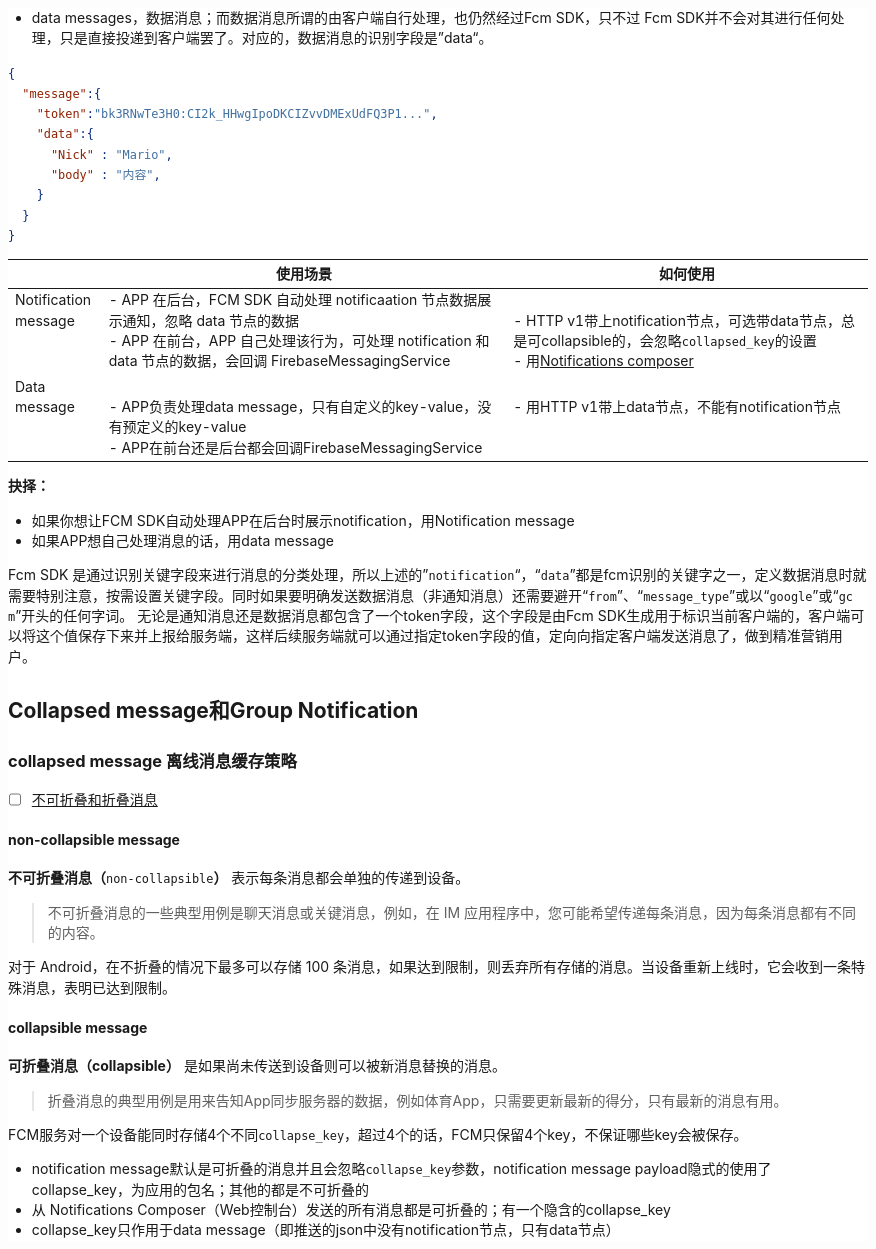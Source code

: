 - data messages，数据消息；而数据消息所谓的由客户端自行处理，也仍然经过Fcm SDK，只不过 Fcm SDK并不会对其进行任何处理，只是直接投递到客户端罢了。对应的，数据消息的识别字段是”data“。

```json
{
  "message":{
    "token":"bk3RNwTe3H0:CI2k_HHwgIpoDKCIZvvDMExUdFQ3P1...",
    "data":{
      "Nick" : "Mario",
      "body" : "内容",
    }
  }
}
```

|                      | 使用场景                                                                                                                                                 | 如何使用                                                                                                                                                                         |
| -------------------- | ---------------------------------------------------------------------------------------------------------------------------------------------------- | ---------------------------------------------------------------------------------------------------------------------------------------------------------------------------- |
| Notification message | -  APP 在后台，FCM SDK 自动处理 notificaation 节点数据展示通知，忽略 data 节点的数据<br>- APP 在前台，APP 自己处理该行为，可处理 notification 和 data 节点的数据，会回调 FirebaseMessagingService<br> | <br>- HTTP v1带上notification节点，可选带data节点，总是可collapsible的，会忽略`collapsed_key`的设置<br>- 用[Notifications composer](https://console.firebase.google.com/project/_/notification)<br> |
| Data message         | <br>- APP负责处理data message，只有自定义的key-value，没有预定义的key-value<br>- APP在前台还是后台都会回调FirebaseMessagingService<br>                                            | <br>- 用HTTP v1带上data节点，不能有notification节点<br>                                                                                                                                 |

**抉择：**

- 如果你想让FCM SDK自动处理APP在后台时展示notification，用Notification message
- 如果APP想自己处理消息的话，用data message

Fcm SDK 是通过识别关键字段来进行消息的分类处理，所以上述的”`notification`“，“`data`”都是fcm识别的关键字之一，定义数据消息时就需要特别注意，按需设置关键字段。同时如果要明确发送数据消息（非通知消息）还需要避开“`from`”、“`message_type`”或以“`google`”或“`gcm`”开头的任何字词。
无论是通知消息还是数据消息都包含了一个token字段，这个字段是由Fcm SDK生成用于标识当前客户端的，客户端可以将这个值保存下来并上报给服务端，这样后续服务端就可以通过指定token字段的值，定向向指定客户端发送消息了，做到精准营销用户。

## Collapsed message和Group Notification

### collapsed message 离线消息缓存策略

- [ ] [不可折叠和折叠消息](https://firebase.google.com/docs/cloud-messaging/concept-options#collapsible_and_non-collapsible_messages)

#### non-collapsible message

**不可折叠消息（**`non-collapsible`**）** 表示每条消息都会单独的传递到设备。

> 不可折叠消息的一些典型用例是聊天消息或关键消息，例如，在 IM 应用程序中，您可能希望传递每条消息，因为每条消息都有不同的内容。

对于 Android，在不折叠的情况下最多可以存储 100 条消息，如果达到限制，则丢弃所有存储的消息。当设备重新上线时，它会收到一条特殊消息，表明已达到限制。

#### collapsible message

**可折叠消息（collapsible）** 是如果尚未传送到设备则可以被新消息替换的消息。

> 折叠消息的典型用例是用来告知App同步服务器的数据，例如体育App，只需要更新最新的得分，只有最新的消息有用。

FCM服务对一个设备能同时存储4个不同`collapse_key`，超过4个的话，FCM只保留4个key，不保证哪些key会被保存。

- notification message默认是可折叠的消息并且会忽略`collapse_key`参数，notification message payload隐式的使用了collapse_key，为应用的包名；其他的都是不可折叠的
- 从 Notifications Composer（Web控制台）发送的所有消息都是可折叠的；有一个隐含的collapse_key
- collapse_key只作用于data message（即推送的json中没有notification节点，只有data节点）
